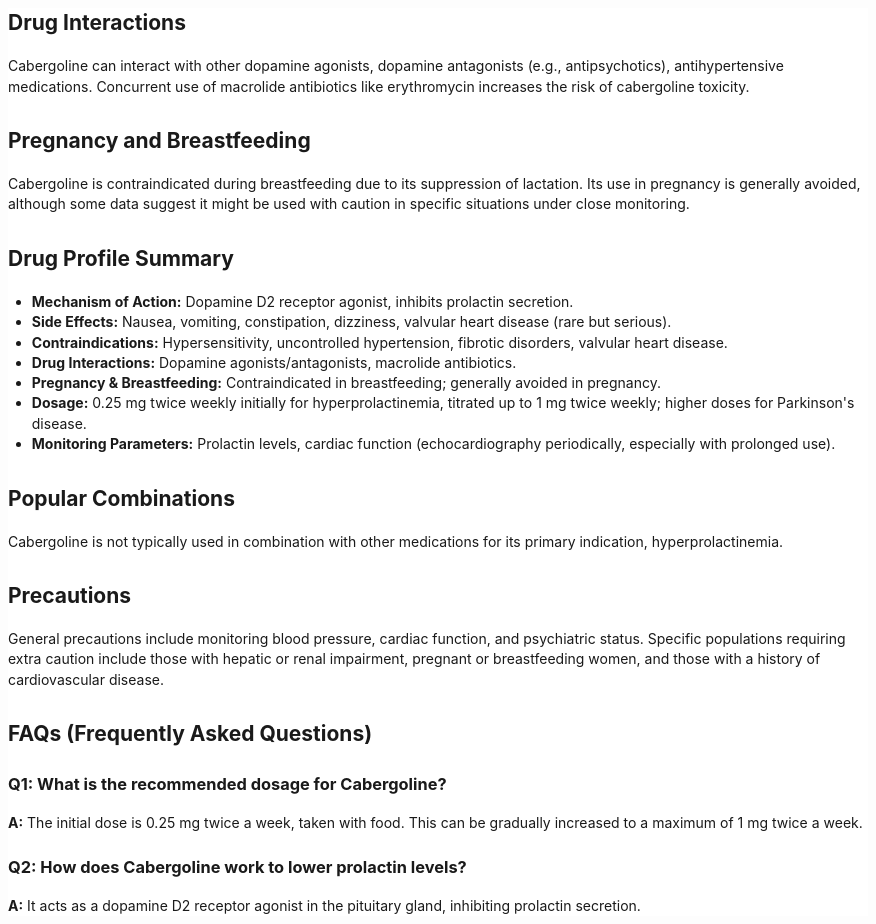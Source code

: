 
## **Drug Interactions**

Cabergoline can interact with other dopamine agonists, dopamine antagonists (e.g., antipsychotics), antihypertensive medications.  Concurrent use of macrolide antibiotics like erythromycin increases the risk of cabergoline toxicity.

## **Pregnancy and Breastfeeding**

Cabergoline is contraindicated during breastfeeding due to its suppression of lactation.  Its use in pregnancy is generally avoided, although some data suggest it might be used with caution in specific situations under close monitoring.

## **Drug Profile Summary**

* **Mechanism of Action:** Dopamine D2 receptor agonist, inhibits prolactin secretion.
* **Side Effects:** Nausea, vomiting, constipation, dizziness, valvular heart disease (rare but serious).
* **Contraindications:** Hypersensitivity, uncontrolled hypertension, fibrotic disorders, valvular heart disease.
* **Drug Interactions:** Dopamine agonists/antagonists, macrolide antibiotics.
* **Pregnancy & Breastfeeding:** Contraindicated in breastfeeding; generally avoided in pregnancy.
* **Dosage:** 0.25 mg twice weekly initially for hyperprolactinemia, titrated up to 1 mg twice weekly; higher doses for Parkinson's disease. 
* **Monitoring Parameters:** Prolactin levels, cardiac function (echocardiography periodically, especially with prolonged use).


## **Popular Combinations**

Cabergoline is not typically used in combination with other medications for its primary indication, hyperprolactinemia.

## **Precautions**

General precautions include monitoring blood pressure, cardiac function, and psychiatric status. Specific populations requiring extra caution include those with hepatic or renal impairment, pregnant or breastfeeding women, and those with a history of cardiovascular disease.

## **FAQs (Frequently Asked Questions)**

### **Q1: What is the recommended dosage for Cabergoline?**

**A:**  The initial dose is 0.25 mg twice a week, taken with food. This can be gradually increased to a maximum of 1 mg twice a week.

### **Q2: How does Cabergoline work to lower prolactin levels?**

**A:** It acts as a dopamine D2 receptor agonist in the pituitary gland, inhibiting prolactin secretion.
